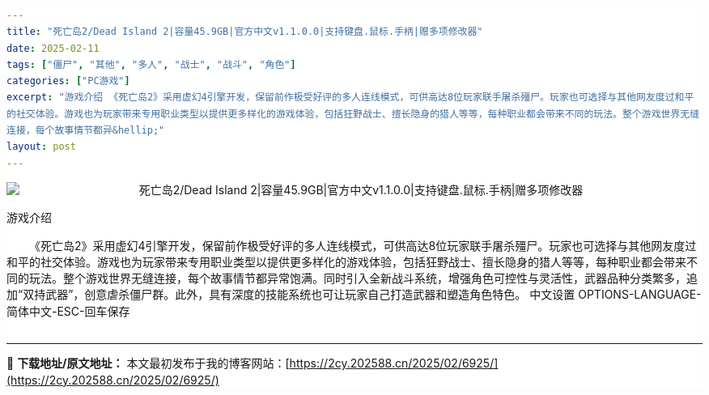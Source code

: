 ```yaml
---
title: "死亡岛2/Dead Island 2|容量45.9GB|官方中文v1.1.0.0|支持键盘.鼠标.手柄|赠多项修改器"
date: 2025-02-11
tags: ["僵尸", "其他", "多人", "战士", "战斗", "角色"]
categories: ["PC游戏"]
excerpt: "游戏介绍 《死亡岛2》采用虚幻4引擎开发，保留前作极受好评的多人连线模式，可供高达8位玩家联手屠杀殭尸。玩家也可选择与其他网友度过和平的社交体验。游戏也为玩家带来专用职业类型以提供更多样化的游戏体验，包括狂野战士、擅长隐身的猎人等等，每种职业都会带来不同的玩法。整个游戏世界无缝连接，每个故事情节都异&hellip;"
layout: post
---
```


<div></div>
<div>
<p style="text-align: center;"><img style="display: block; margin-left: auto; margin-right: auto; width: 100%; height: auto;" src="https://2cy.202588.cn/wp-content/uploads/2025/02/20250211_67ab480d9265a.webp" alt="死亡岛2/Dead Island 2|容量45.9GB|官方中文v1.1.0.0|支持键盘.鼠标.手柄|赠多项修改器" /></p>
游戏介绍
<p style="white-space: normal; text-indent: 2em; text-align: left;">《死亡岛2》采用虚幻4引擎开发，保留前作极受好评的多人连线模式，可供高达8位玩家联手屠杀殭尸。玩家也可选择与其他网友度过和平的社交体验。游戏也为玩家带来专用职业类型以提供更多样化的游戏体验，包括狂野战士、擅长隐身的猎人等等，每种职业都会带来不同的玩法。整个游戏世界无缝连接，每个故事情节都异常饱满。同时引入全新战斗系统，增强角色可控性与灵活性，武器品种分类繁多，追加“双持武器”，创意虐杀僵尸群。此外，具有深度的技能系统也可让玩家自己打造武器和塑造角色特色。
中文设置
OPTIONS-LANGUAGE-简体中文-ESC-回车保存</p>

<h2 style="white-space: normal; text-indent: 2em; text-align: left;"></h2>
</div>

---
📖 **下载地址/原文地址：** 本文最初发布于我的博客网站：[https://2cy.202588.cn/2025/02/6925/](https://2cy.202588.cn/2025/02/6925/)

